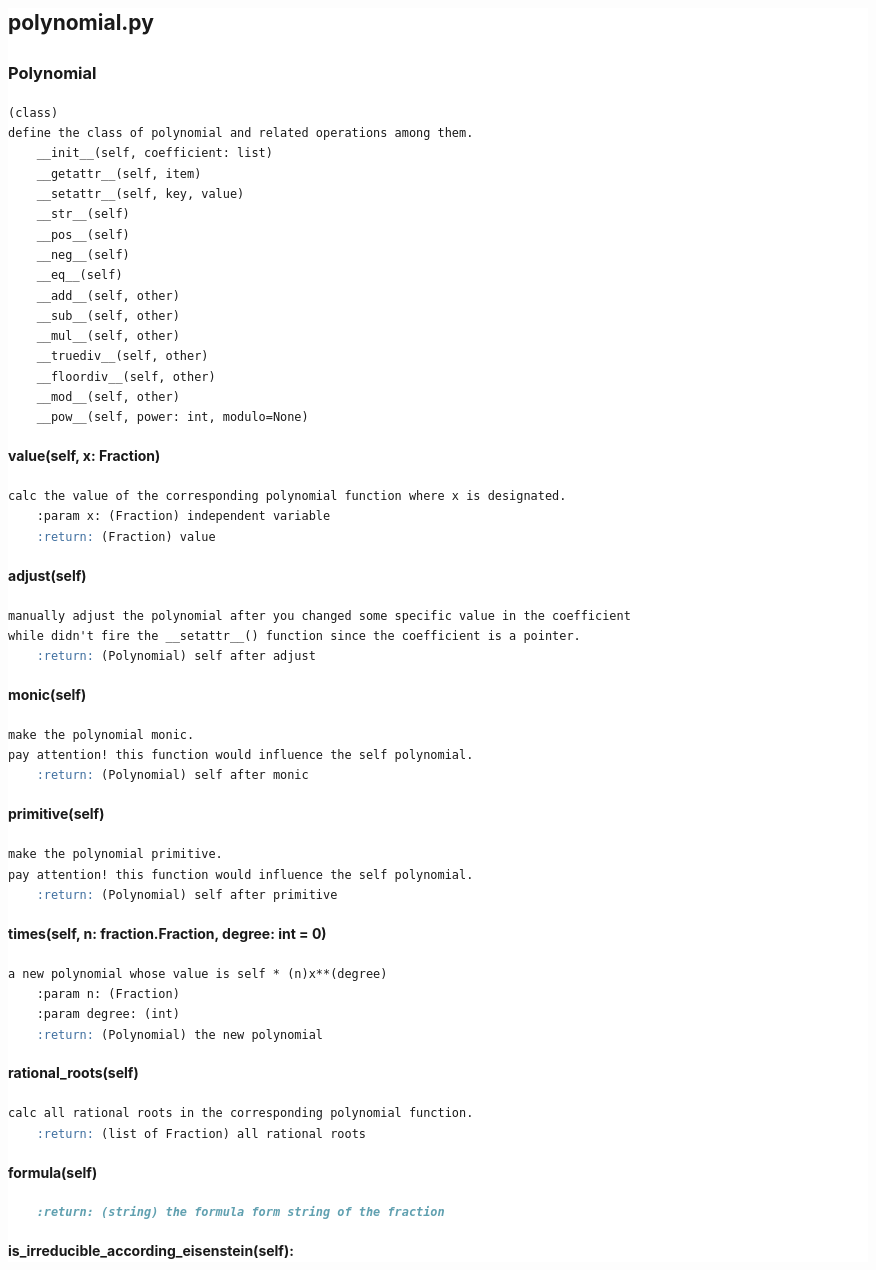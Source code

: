 
## polynomial.py
### Polynomial
```markdown
(class)
define the class of polynomial and related operations among them.
    __init__(self, coefficient: list)
    __getattr__(self, item)
    __setattr__(self, key, value)
    __str__(self)
    __pos__(self)
    __neg__(self)
    __eq__(self)
    __add__(self, other)
    __sub__(self, other)
    __mul__(self, other)
    __truediv__(self, other)
    __floordiv__(self, other)
    __mod__(self, other)
    __pow__(self, power: int, modulo=None)
```
#### value(self, x: Fraction)
```markdown
calc the value of the corresponding polynomial function where x is designated.
    :param x: (Fraction) independent variable
    :return: (Fraction) value
```
#### adjust(self)
```markdown
manually adjust the polynomial after you changed some specific value in the coefficient
while didn't fire the __setattr__() function since the coefficient is a pointer.
    :return: (Polynomial) self after adjust
```
#### monic(self)
```markdown
make the polynomial monic.
pay attention! this function would influence the self polynomial.
    :return: (Polynomial) self after monic
```
#### primitive(self)
```markdown
make the polynomial primitive.
pay attention! this function would influence the self polynomial.
    :return: (Polynomial) self after primitive
```
#### times(self, n: fraction.Fraction, degree: int = 0)
```markdown
a new polynomial whose value is self * (n)x**(degree)
    :param n: (Fraction)
    :param degree: (int)
    :return: (Polynomial) the new polynomial
```
#### rational_roots(self)
```markdown
calc all rational roots in the corresponding polynomial function.
    :return: (list of Fraction) all rational roots
```
#### formula(self)
```markdown
    :return: (string) the formula form string of the fraction
```
#### is_irreducible_according_eisenstein(self):